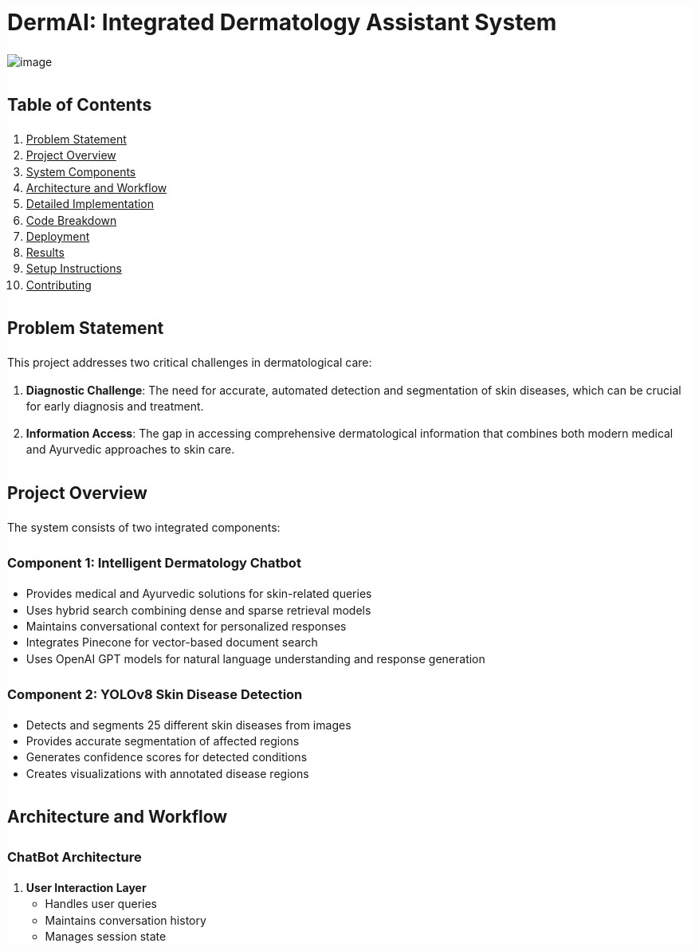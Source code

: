 # DermAI: Integrated Dermatology Assistant System
![image](https://github.com/user-attachments/assets/2151c4b1-d733-4f4d-929d-de1b03d082fe)

## Table of Contents
1. [Problem Statement](#problem-statement)
2. [Project Overview](#project-overview)
3. [System Components](#system-components)
4. [Architecture and Workflow](#architecture-and-workflow)
5. [Detailed Implementation](#detailed-implementation)
6. [Code Breakdown](#code-breakdown)
7. [Deployment](#deployment)
8. [Results](#results)
9. [Setup Instructions](#setup-instructions)
10. [Contributing](#contributing)

## Problem Statement

This project addresses two critical challenges in dermatological care:

1. **Diagnostic Challenge**: The need for accurate, automated detection and segmentation of skin diseases, which can be crucial for early diagnosis and treatment.

2. **Information Access**: The gap in accessing comprehensive dermatological information that combines both modern medical and Ayurvedic approaches to skin care.

## Project Overview

The system consists of two integrated components:

### Component 1: Intelligent Dermatology Chatbot
- Provides medical and Ayurvedic solutions for skin-related queries
- Uses hybrid search combining dense and sparse retrieval models
- Maintains conversational context for personalized responses
- Integrates Pinecone for vector-based document search
- Uses OpenAI GPT models for natural language understanding and response generation

### Component 2: YOLOv8 Skin Disease Detection
- Detects and segments 25 different skin diseases from images
- Provides accurate segmentation of affected regions
- Generates confidence scores for detected conditions
- Creates visualizations with annotated disease regions

## Architecture and Workflow

### ChatBot Architecture
1. **User Interaction Layer**
   - Handles user queries
   - Maintains conversation history
   - Manages session state
